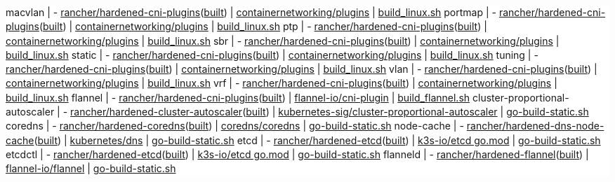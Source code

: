 macvlan | - [rancher/hardened-cni-plugins](https://hub.docker.com/r/rancher/hardened-cni-plugins/tags)([built](https://github.com/rancher/image-build-cni-plugins/blob/main/Dockerfile#L18)) | [containernetworking/plugins](https://github.com/containernetworking/plugins/blob/main/go.mod) | [build_linux.sh](https://github.com/containernetworking/plugins/blob/main/build_linux.sh#L20)
portmap | - [rancher/hardened-cni-plugins](https://hub.docker.com/r/rancher/hardened-cni-plugins/tags)([built](https://github.com/rancher/image-build-cni-plugins/blob/main/Dockerfile#L18)) | [containernetworking/plugins](https://github.com/containernetworking/plugins/blob/main/go.mod) | [build_linux.sh](https://github.com/containernetworking/plugins/blob/main/build_linux.sh#L20)
ptp | - [rancher/hardened-cni-plugins](https://hub.docker.com/r/rancher/hardened-cni-plugins/tags)([built](https://github.com/rancher/image-build-cni-plugins/blob/main/Dockerfile#L18)) | [containernetworking/plugins](https://github.com/containernetworking/plugins/blob/main/go.mod) | [build_linux.sh](https://github.com/containernetworking/plugins/blob/main/build_linux.sh#L20)
sbr | - [rancher/hardened-cni-plugins](https://hub.docker.com/r/rancher/hardened-cni-plugins/tags)([built](https://github.com/rancher/image-build-cni-plugins/blob/main/Dockerfile#L18)) | [containernetworking/plugins](https://github.com/containernetworking/plugins/blob/main/go.mod) | [build_linux.sh](https://github.com/containernetworking/plugins/blob/main/build_linux.sh#L20)
static | - [rancher/hardened-cni-plugins](https://hub.docker.com/r/rancher/hardened-cni-plugins/tags)([built](https://github.com/rancher/image-build-cni-plugins/blob/main/Dockerfile#L18)) | [containernetworking/plugins](https://github.com/containernetworking/plugins/blob/main/go.mod) | [build_linux.sh](https://github.com/containernetworking/plugins/blob/main/build_linux.sh#L20)
tuning | - [rancher/hardened-cni-plugins](https://hub.docker.com/r/rancher/hardened-cni-plugins/tags)([built](https://github.com/rancher/image-build-cni-plugins/blob/main/Dockerfile#L18)) | [containernetworking/plugins](https://github.com/containernetworking/plugins/blob/main/go.mod) | [build_linux.sh](https://github.com/containernetworking/plugins/blob/main/build_linux.sh#L20)
vlan | - [rancher/hardened-cni-plugins](https://hub.docker.com/r/rancher/hardened-cni-plugins/tags)([built](https://github.com/rancher/image-build-cni-plugins/blob/main/Dockerfile#L18)) | [containernetworking/plugins](https://github.com/containernetworking/plugins/blob/main/go.mod) | [build_linux.sh](https://github.com/containernetworking/plugins/blob/main/build_linux.sh#L20)
vrf | - [rancher/hardened-cni-plugins](https://hub.docker.com/r/rancher/hardened-cni-plugins/tags)([built](https://github.com/rancher/image-build-cni-plugins/blob/main/Dockerfile#L18)) | [containernetworking/plugins](https://github.com/containernetworking/plugins/blob/main/go.mod) | [build_linux.sh](https://github.com/containernetworking/plugins/blob/main/build_linux.sh#L20)
flannel | - [rancher/hardened-cni-plugins](https://hub.docker.com/r/rancher/hardened-cni-plugins/tags)([built](https://github.com/rancher/image-build-cni-plugins/blob/main/Dockerfile#L28)) | [flannel-io/cni-plugin](https://github.com/flannel-io/cni-plugin/blob/main/go.mod) | [build_flannel.sh](https://github.com/flannel-io/cni-plugin/blob/main/scripts/build_flannel.sh)
cluster-proportional-autoscaler | - [rancher/hardened-cluster-autoscaler](https://hub.docker.com/r/rancher/hardened-cluster-autoscaler/tags)([built](https://github.com/rancher/image-build-coredns/blob/master/Dockerfile#L46)) | [kubernetes-sig/cluster-proportional-autoscaler](https://github.com/kubernetes-sigs/cluster-proportional-autoscaler/blob/master/go.mod) | [go-build-static.sh](https://github.com/rancher/image-build-base/blob/master/scripts/go-build-static.sh)
coredns | - [rancher/hardened-coredns](https://hub.docker.com/r/rancher/hardened-coredns/tags)([built](https://github.com/rancher/image-build-coredns/blob/master/Dockerfile#L26)) | [coredns/coredns](https://github.com/coredns/coredns/blob/master/go.mod) | [go-build-static.sh](https://github.com/rancher/image-build-base/blob/master/scripts/go-build-static.sh)
node-cache | - [rancher/hardened-dns-node-cache](https://hub.docker.com/r/rancher/hardened-dns-node-cache/tags)([built](https://github.com/rancher/image-build-dns-nodecache/blob/main/Dockerfile#L33)) | [kubernetes/dns](https://github.com/kubernetes/dns/blob/master/go.mod) | [go-build-static.sh](https://github.com/rancher/image-build-base/blob/master/scripts/go-build-static.sh)
etcd | - [rancher/hardened-etcd](https://hub.docker.com/r/rancher/hardened-etcd/tags)([built](https://github.com/rancher/image-build-etcd/blob/master/Dockerfile#L27)) | [k3s-io/etcd go.mod](https://github.com/k3s-io/etcd/blob/master/go.mod) | [go-build-static.sh](https://github.com/rancher/image-build-base/blob/master/scripts/go-build-static.sh)
etcdctl | - [rancher/hardened-etcd](https://hub.docker.com/r/rancher/hardened-etcd/tags)([built](https://github.com/rancher/image-build-etcd/blob/master/Dockerfile#L27)) | [k3s-io/etcd go.mod](https://github.com/k3s-io/etcd/blob/master/go.mod) | [go-build-static.sh](https://github.com/rancher/image-build-base/blob/master/scripts/go-build-static.sh)
flanneld | - [rancher/hardened-flannel](https://hub.docker.com/r/rancher/hardened-flannel/tags)([built](https://github.com/rancher/image-build-flannel/blob/master/Dockerfile#L27)) | [flannel-io/flannel](https://github.com/flannel-io/flannel/blob/master/go.mod) | [go-build-static.sh](https://github.com/rancher/image-build-base/blob/master/scripts/go-build-static.sh)